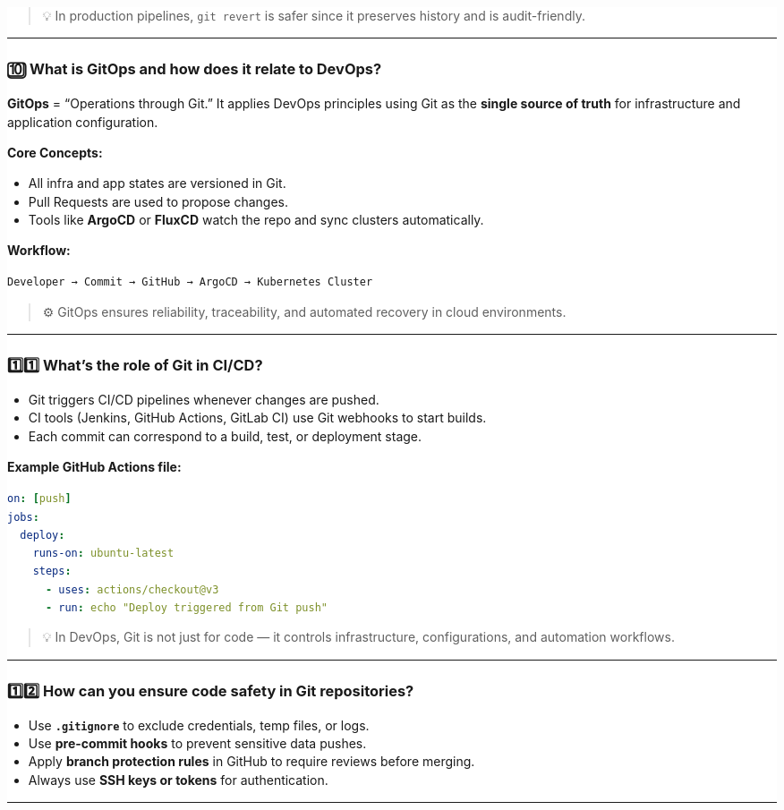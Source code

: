 > 💡 In production pipelines, `git revert` is safer since it preserves history and is audit-friendly.

---

### **🔟 What is GitOps and how does it relate to DevOps?**

**GitOps** = “Operations through Git.”
It applies DevOps principles using Git as the **single source of truth** for infrastructure and application configuration.

**Core Concepts:**

* All infra and app states are versioned in Git.
* Pull Requests are used to propose changes.
* Tools like **ArgoCD** or **FluxCD** watch the repo and sync clusters automatically.

**Workflow:**

```
Developer → Commit → GitHub → ArgoCD → Kubernetes Cluster
```

> ⚙️ GitOps ensures reliability, traceability, and automated recovery in cloud environments.

---

### **1️⃣1️⃣ What’s the role of Git in CI/CD?**

* Git triggers CI/CD pipelines whenever changes are pushed.
* CI tools (Jenkins, GitHub Actions, GitLab CI) use Git webhooks to start builds.
* Each commit can correspond to a build, test, or deployment stage.

**Example GitHub Actions file:**

```yaml
on: [push]
jobs:
  deploy:
    runs-on: ubuntu-latest
    steps:
      - uses: actions/checkout@v3
      - run: echo "Deploy triggered from Git push"
```

> 💡 In DevOps, Git is not just for code — it controls infrastructure, configurations, and automation workflows.

---

### **1️⃣2️⃣ How can you ensure code safety in Git repositories?**

* Use **`.gitignore`** to exclude credentials, temp files, or logs.
* Use **pre-commit hooks** to prevent sensitive data pushes.
* Apply **branch protection rules** in GitHub to require reviews before merging.
* Always use **SSH keys or tokens** for authentication.

---